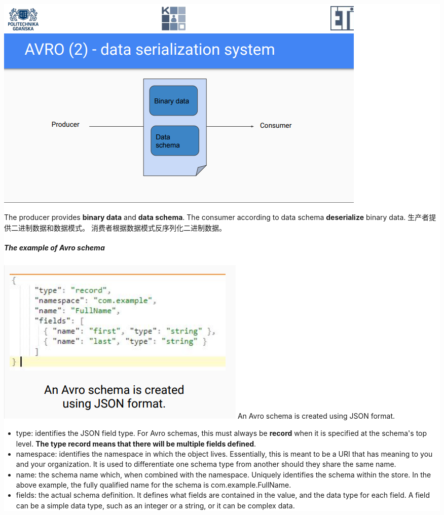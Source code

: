 ![](2022-11-22-21-48-12.png)

The producer provides **binary data** and **data schema**. The consumer according to data  schema **deserialize** binary data.
生产者提供二进制数据和数据模式。 消费者根据数据模式反序列化二进制数据。

##### The example of Avro schema 
![](2022-11-22-21-49-44.png)
An Avro schema is created using JSON format.

* type: identifies the JSON field type.
For Avro schemas, this must always be **record** when it is specified at the schema's top level. **The type record means that there will be multiple fields defined**.
* namespace: identifies the namespace in which the object  lives.
Essentially, this is meant to be a URI that has meaning to you  and your organization. It is used to differentiate one schema  type from another should they share the same name.
* name: the schema name which, when combined with the  namespace.
Uniquely identifies the schema within the store. In the above  example, the fully qualified name for the schema is  com.example.FullName.
* fields: the actual schema definition.
It defines what fields are contained in the value, and the data  type for each field. A field can be a simple data type, such as an  integer or a string, or it can be complex data. 
